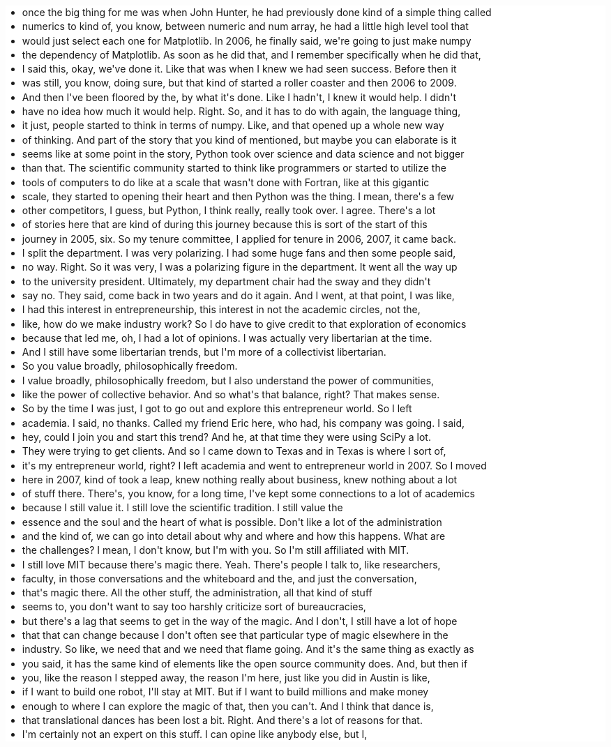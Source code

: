 *  once the big thing for me was when John Hunter, he had previously done kind of a simple thing called
*  numerics to kind of, you know, between numeric and num array, he had a little high level tool that
*  would just select each one for Matplotlib. In 2006, he finally said, we're going to just make numpy
*  the dependency of Matplotlib. As soon as he did that, and I remember specifically when he did that,
*  I said this, okay, we've done it. Like that was when I knew we had seen success. Before then it
*  was still, you know, doing sure, but that kind of started a roller coaster and then 2006 to 2009.
*  And then I've been floored by the, by what it's done. Like I hadn't, I knew it would help. I didn't
*  have no idea how much it would help. Right. So, and it has to do with again, the language thing,
*  it just, people started to think in terms of numpy. Like, and that opened up a whole new way
*  of thinking. And part of the story that you kind of mentioned, but maybe you can elaborate is it
*  seems like at some point in the story, Python took over science and data science and not bigger
*  than that. The scientific community started to think like programmers or started to utilize the
*  tools of computers to do like at a scale that wasn't done with Fortran, like at this gigantic
*  scale, they started to opening their heart and then Python was the thing. I mean, there's a few
*  other competitors, I guess, but Python, I think really, really took over. I agree. There's a lot
*  of stories here that are kind of during this journey because this is sort of the start of this
*  journey in 2005, six. So my tenure committee, I applied for tenure in 2006, 2007, it came back.
*  I split the department. I was very polarizing. I had some huge fans and then some people said,
*  no way. Right. So it was very, I was a polarizing figure in the department. It went all the way up
*  to the university president. Ultimately, my department chair had the sway and they didn't
*  say no. They said, come back in two years and do it again. And I went, at that point, I was like,
*  I had this interest in entrepreneurship, this interest in not the academic circles, not the,
*  like, how do we make industry work? So I do have to give credit to that exploration of economics
*  because that led me, oh, I had a lot of opinions. I was actually very libertarian at the time.
*  And I still have some libertarian trends, but I'm more of a collectivist libertarian.
*  So you value broadly, philosophically freedom.
*  I value broadly, philosophically freedom, but I also understand the power of communities,
*  like the power of collective behavior. And so what's that balance, right? That makes sense.
*  So by the time I was just, I got to go out and explore this entrepreneur world. So I left
*  academia. I said, no thanks. Called my friend Eric here, who had, his company was going. I said,
*  hey, could I join you and start this trend? And he, at that time they were using SciPy a lot.
*  They were trying to get clients. And so I came down to Texas and in Texas is where I sort of,
*  it's my entrepreneur world, right? I left academia and went to entrepreneur world in 2007. So I moved
*  here in 2007, kind of took a leap, knew nothing really about business, knew nothing about a lot
*  of stuff there. There's, you know, for a long time, I've kept some connections to a lot of academics
*  because I still value it. I still love the scientific tradition. I still value the
*  essence and the soul and the heart of what is possible. Don't like a lot of the administration
*  and the kind of, we can go into detail about why and where and how this happens. What are
*  the challenges? I mean, I don't know, but I'm with you. So I'm still affiliated with MIT.
*  I still love MIT because there's magic there. Yeah. There's people I talk to, like researchers,
*  faculty, in those conversations and the whiteboard and the, and just the conversation,
*  that's magic there. All the other stuff, the administration, all that kind of stuff
*  seems to, you don't want to say too harshly criticize sort of bureaucracies,
*  but there's a lag that seems to get in the way of the magic. And I don't, I still have a lot of hope
*  that that can change because I don't often see that particular type of magic elsewhere in the
*  industry. So like, we need that and we need that flame going. And it's the same thing as exactly as
*  you said, it has the same kind of elements like the open source community does. And, but then if
*  you, like the reason I stepped away, the reason I'm here, just like you did in Austin is like,
*  if I want to build one robot, I'll stay at MIT. But if I want to build millions and make money
*  enough to where I can explore the magic of that, then you can't. And I think that dance is,
*  that translational dances has been lost a bit. Right. And there's a lot of reasons for that.
*  I'm certainly not an expert on this stuff. I can opine like anybody else, but I,